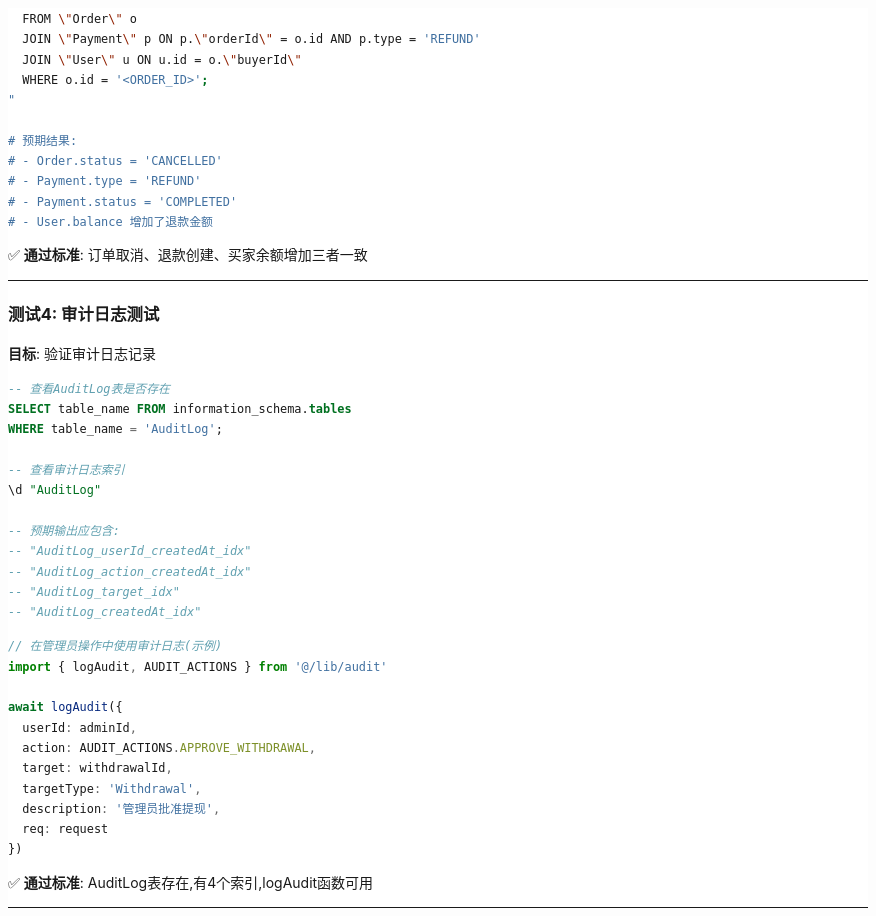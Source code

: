 ```bash
  FROM \"Order\" o
  JOIN \"Payment\" p ON p.\"orderId\" = o.id AND p.type = 'REFUND'
  JOIN \"User\" u ON u.id = o.\"buyerId\"
  WHERE o.id = '<ORDER_ID>';
"

# 预期结果:
# - Order.status = 'CANCELLED'
# - Payment.type = 'REFUND'
# - Payment.status = 'COMPLETED'
# - User.balance 增加了退款金额
```

✅ **通过标准**: 订单取消、退款创建、买家余额增加三者一致

---

### 测试4: 审计日志测试

**目标**: 验证审计日志记录

```sql
-- 查看AuditLog表是否存在
SELECT table_name FROM information_schema.tables
WHERE table_name = 'AuditLog';

-- 查看审计日志索引
\d "AuditLog"

-- 预期输出应包含:
-- "AuditLog_userId_createdAt_idx"
-- "AuditLog_action_createdAt_idx"
-- "AuditLog_target_idx"
-- "AuditLog_createdAt_idx"
```

```typescript
// 在管理员操作中使用审计日志(示例)
import { logAudit, AUDIT_ACTIONS } from '@/lib/audit'

await logAudit({
  userId: adminId,
  action: AUDIT_ACTIONS.APPROVE_WITHDRAWAL,
  target: withdrawalId,
  targetType: 'Withdrawal',
  description: '管理员批准提现',
  req: request
})
```

✅ **通过标准**: AuditLog表存在,有4个索引,logAudit函数可用

---
